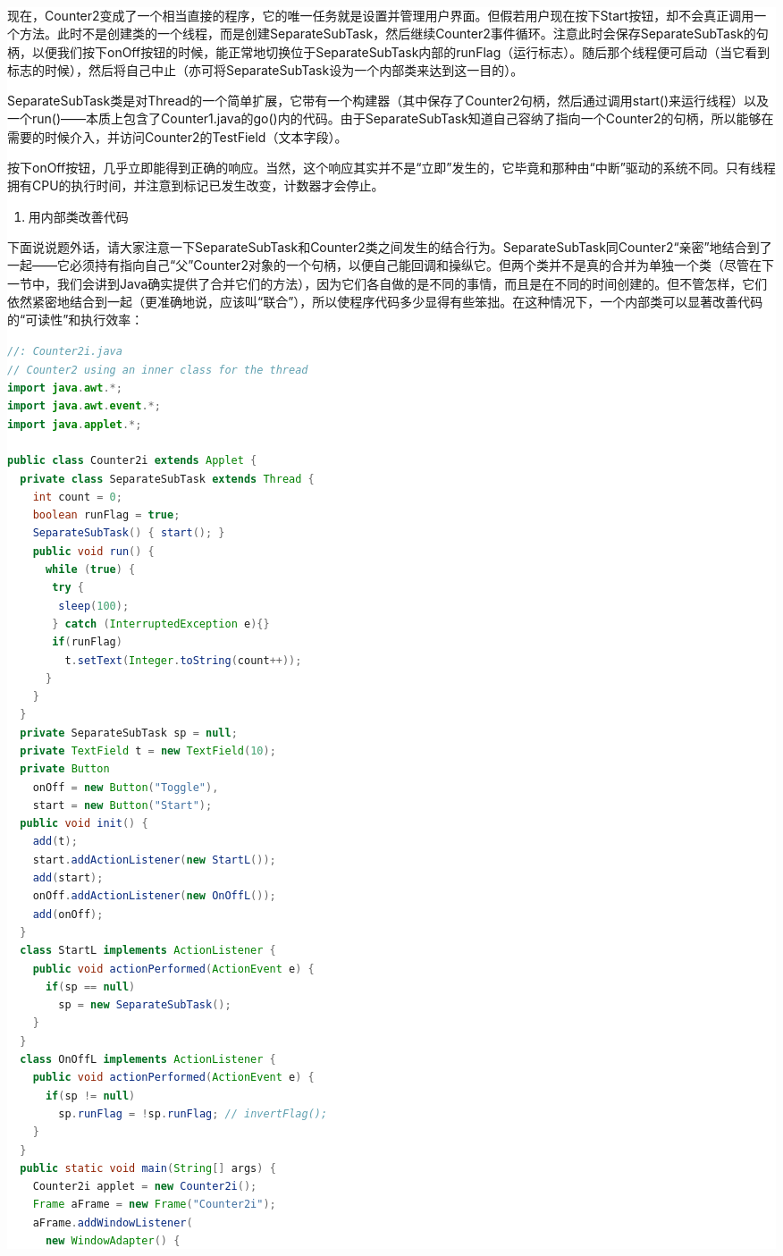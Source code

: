 现在，Counter2变成了一个相当直接的程序，它的唯一任务就是设置并管理用户界面。但假若用户现在按下Start按钮，却不会真正调用一个方法。此时不是创建类的一个线程，而是创建SeparateSubTask，然后继续Counter2事件循环。注意此时会保存SeparateSubTask的句柄，以便我们按下onOff按钮的时候，能正常地切换位于SeparateSubTask内部的runFlag（运行标志）。随后那个线程便可启动（当它看到标志的时候），然后将自己中止（亦可将SeparateSubTask设为一个内部类来达到这一目的）。

SeparateSubTask类是对Thread的一个简单扩展，它带有一个构建器（其中保存了Counter2句柄，然后通过调用start()来运行线程）以及一个run()——本质上包含了Counter1.java的go()内的代码。由于SeparateSubTask知道自己容纳了指向一个Counter2的句柄，所以能够在需要的时候介入，并访问Counter2的TestField（文本字段）。

按下onOff按钮，几乎立即能得到正确的响应。当然，这个响应其实并不是“立即”发生的，它毕竟和那种由“中断”驱动的系统不同。只有线程拥有CPU的执行时间，并注意到标记已发生改变，计数器才会停止。

1. 用内部类改善代码

下面说说题外话，请大家注意一下SeparateSubTask和Counter2类之间发生的结合行为。SeparateSubTask同Counter2“亲密”地结合到了一起——它必须持有指向自己“父”Counter2对象的一个句柄，以便自己能回调和操纵它。但两个类并不是真的合并为单独一个类（尽管在下一节中，我们会讲到Java确实提供了合并它们的方法），因为它们各自做的是不同的事情，而且是在不同的时间创建的。但不管怎样，它们依然紧密地结合到一起（更准确地说，应该叫“联合”），所以使程序代码多少显得有些笨拙。在这种情况下，一个内部类可以显著改善代码的“可读性”和执行效率：

``` Java
//: Counter2i.java
// Counter2 using an inner class for the thread
import java.awt.*;
import java.awt.event.*;
import java.applet.*;

public class Counter2i extends Applet {
  private class SeparateSubTask extends Thread {
    int count = 0;
    boolean runFlag = true;
    SeparateSubTask() { start(); }
    public void run() {
      while (true) {
       try {
        sleep(100);
       } catch (InterruptedException e){}
       if(runFlag) 
         t.setText(Integer.toString(count++));
      }
    }
  } 
  private SeparateSubTask sp = null;
  private TextField t = new TextField(10);
  private Button 
    onOff = new Button("Toggle"),
    start = new Button("Start");
  public void init() {
    add(t);
    start.addActionListener(new StartL());
    add(start);
    onOff.addActionListener(new OnOffL());
    add(onOff);
  }
  class StartL implements ActionListener {
    public void actionPerformed(ActionEvent e) {
      if(sp == null)
        sp = new SeparateSubTask();
    }
  }
  class OnOffL implements ActionListener {
    public void actionPerformed(ActionEvent e) {
      if(sp != null)
        sp.runFlag = !sp.runFlag; // invertFlag();
    }
  }
  public static void main(String[] args) {
    Counter2i applet = new Counter2i();
    Frame aFrame = new Frame("Counter2i");
    aFrame.addWindowListener(
      new WindowAdapter() {
```